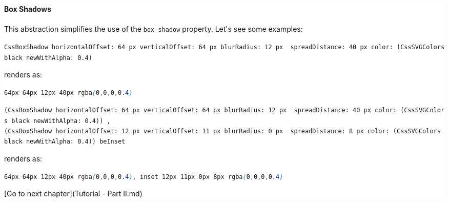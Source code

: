 #### Box Shadows

This abstraction simplifies the use of the `box-shadow` property. Let's see some examples:

```smalltalk
CssBoxShadow horizontalOffset: 64 px verticalOffset: 64 px blurRadius: 12 px  spreadDistance: 40 px color: (CssSVGColors black newWithAlpha: 0.4)
```
renders as:
```css
64px 64px 12px 40px rgba(0,0,0,0.4)
```

```smalltalk
(CssBoxShadow horizontalOffset: 64 px verticalOffset: 64 px blurRadius: 12 px  spreadDistance: 40 px color: (CssSVGColors black newWithAlpha: 0.4)) , 
(CssBoxShadow horizontalOffset: 12 px verticalOffset: 11 px blurRadius: 0 px  spreadDistance: 8 px color: (CssSVGColors black newWithAlpha: 0.4)) beInset
```
renders as:
```css
64px 64px 12px 40px rgba(0,0,0,0.4), inset 12px 11px 0px 8px rgba(0,0,0,0.4)
```
			
[Go to next chapter](Tutorial - Part II.md)
